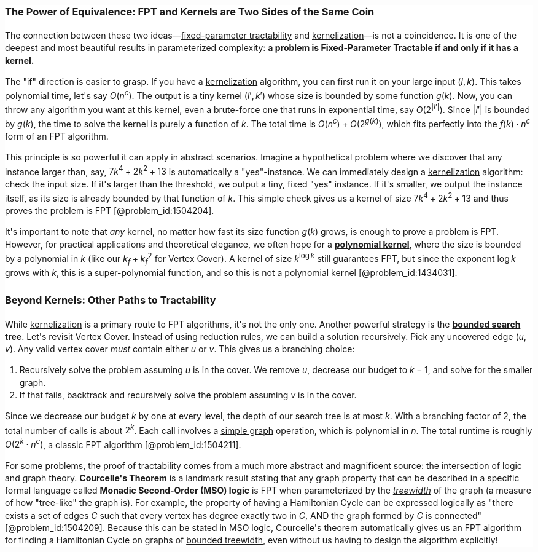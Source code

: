 ### The Power of Equivalence: FPT and Kernels are Two Sides of the Same Coin

The connection between these two ideas—[fixed-parameter tractability](@article_id:274662) and [kernelization](@article_id:262053)—is not a coincidence. It is one of the deepest and most beautiful results in [parameterized complexity](@article_id:261455): **a problem is Fixed-Parameter Tractable if and only if it has a kernel.**

The "if" direction is easier to grasp. If you have a [kernelization](@article_id:262053) algorithm, you can first run it on your large input $(I, k)$. This takes polynomial time, let's say $O(n^c)$. The output is a tiny kernel $(I', k')$ whose size is bounded by some function $g(k)$. Now, you can throw any algorithm you want at this kernel, even a brute-force one that runs in [exponential time](@article_id:141924), say $O(2^{|I'|})$. Since $|I'|$ is bounded by $g(k)$, the time to solve the kernel is purely a function of $k$. The total time is $O(n^c) + O(2^{g(k)})$, which fits perfectly into the $f(k) \cdot n^c$ form of an FPT algorithm.

This principle is so powerful it can apply in abstract scenarios. Imagine a hypothetical problem where we discover that any instance larger than, say, $7k^4+2k^2+13$ is automatically a "yes"-instance. We can immediately design a [kernelization](@article_id:262053) algorithm: check the input size. If it's larger than the threshold, we output a tiny, fixed "yes" instance. If it's smaller, we output the instance itself, as its size is already bounded by that function of $k$. This simple check gives us a kernel of size $7k^4+2k^2+13$ and thus proves the problem is FPT [@problem_id:1504204].

It's important to note that *any* kernel, no matter how fast its size function $g(k)$ grows, is enough to prove a problem is FPT. However, for practical applications and theoretical elegance, we often hope for a **[polynomial kernel](@article_id:269546)**, where the size is bounded by a polynomial in $k$ (like our $k_f+k_f^2$ for Vertex Cover). A kernel of size $k^{\log k}$ still guarantees FPT, but since the exponent $\log k$ grows with $k$, this is a super-polynomial function, and so this is not a [polynomial kernel](@article_id:269546) [@problem_id:1434031].

### Beyond Kernels: Other Paths to Tractability

While [kernelization](@article_id:262053) is a primary route to FPT algorithms, it's not the only one. Another powerful strategy is the **[bounded search tree](@article_id:267704)**. Let's revisit Vertex Cover. Instead of using reduction rules, we can build a solution recursively. Pick any uncovered edge $(u,v)$. Any valid vertex cover *must* contain either $u$ or $v$. This gives us a branching choice:
1.  Recursively solve the problem assuming $u$ is in the cover. We remove $u$, decrease our budget to $k-1$, and solve for the smaller graph.
2.  If that fails, backtrack and recursively solve the problem assuming $v$ is in the cover.

Since we decrease our budget $k$ by one at every level, the depth of our search tree is at most $k$. With a branching factor of 2, the total number of calls is about $2^k$. Each call involves a [simple graph](@article_id:274782) operation, which is polynomial in $n$. The total runtime is roughly $O(2^k \cdot n^c)$, a classic FPT algorithm [@problem_id:1504211].

For some problems, the proof of tractability comes from a much more abstract and magnificent source: the intersection of logic and graph theory. **Courcelle's Theorem** is a landmark result stating that any graph property that can be described in a specific formal language called **Monadic Second-Order (MSO) logic** is FPT when parameterized by the *[treewidth](@article_id:263410)* of the graph (a measure of how "tree-like" the graph is). For example, the property of having a Hamiltonian Cycle can be expressed logically as "there exists a set of edges $C$ such that every vertex has degree exactly two in $C$, AND the graph formed by $C$ is connected" [@problem_id:1504209]. Because this can be stated in MSO logic, Courcelle's theorem automatically gives us an FPT algorithm for finding a Hamiltonian Cycle on graphs of [bounded treewidth](@article_id:264672), even without us having to design the algorithm explicitly!
